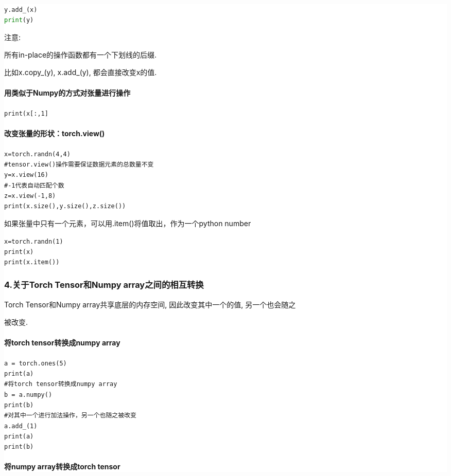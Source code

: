 ~~~python
y.add_(x)
print(y)

~~~

注意:

所有in-place的操作函数都有⼀个下划线的后缀. 

⽐如x.copy_(y), x.add_(y), 都会直接改变x的值. 

#### 用类似于Numpy的方式对张量进行操作

~~~
print(x[:,1]
~~~

#### 改变张量的形状：torch.view()

~~~
x=torch.randn(4,4)
#tensor.view()操作需要保证数据元素的总数量不变
y=x.view(16)
#-1代表自动匹配个数
z=x.view(-1,8)
print(x.size(),y.size(),z.size())
~~~

如果张量中只有一个元素，可以用.item()将值取出，作为一个python number

~~~
x=torch.randn(1)
print(x)
print(x.item())
~~~

### 4.关于Torch Tensor和Numpy array之间的相互转换 

Torch Tensor和Numpy array共享底层的内存空间, 因此改变其中⼀个的值, 另⼀个也会随之 

被改变. 

#### 将torch tensor转换成numpy array

~~~
a = torch.ones(5)
print(a)
#将torch tensor转换成numpy array
b = a.numpy()
print(b)
#对其中一个进行加法操作，另一个也随之被改变
a.add_(1)
print(a)
print(b)
~~~

#### 将numpy array转换成torch tensor
